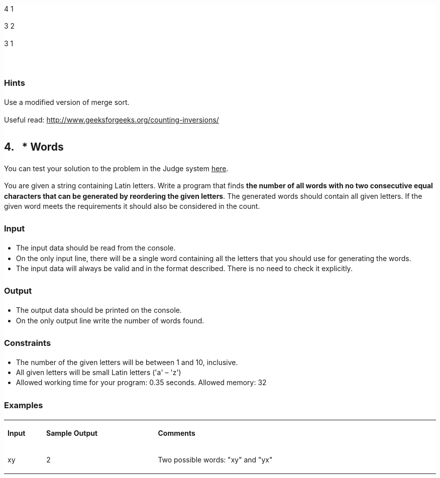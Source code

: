 <p>4 1</p>
<p>3 2</p>
<p>3 1</p>
</td>
</tr>
</tbody>
</table>
<p>&nbsp;</p>
<h3>Hints</h3>
<p>Use a modified version of merge sort.</p>
<p>Useful read: <a href="http://www.geeksforgeeks.org/counting-inversions/">http://www.geeksforgeeks.org/counting-inversions/</a></p>
<h2>4.&nbsp;&nbsp; * Words</h2>
<p>You can test your solution to the problem in the Judge system <a href="https://judge.softuni.bg/Contests/Practice/Index/114#2">here</a>.</p>
<p>You are given a string containing Latin letters. Write a program that finds <strong>the number of all words with no two consecutive equal characters that can be generated by reordering the given letters</strong>. The generated words should contain all given letters. If the given word meets the requirements it should also be considered in the count.</p>
<h3>Input</h3>
<ul>
<li>The input data should be read from the console.</li>
<li>On the only input line, there will be a single word containing all the letters that you should use for generating the words.</li>
<li>The input data will always be valid and in the format described. There is no need to check it explicitly.</li>
</ul>
<h3>Output</h3>
<ul>
<li>The output data should be printed on the console.</li>
<li>On the only output line write the number of words found.</li>
</ul>
<h3>Constraints</h3>
<ul>
<li>The number of the given letters will be between 1 and 10, inclusive.</li>
<li>All given letters will be small Latin letters ('a' &ndash; 'z')</li>
<li>Allowed working time for your program: 0.35 seconds. Allowed memory: 32</li>
</ul>
<h3>Examples</h3>
<table width="1425">
<tbody>
<tr>
<td width="105">
<p><strong>Input</strong></p>
</td>
<td width="360">
<p><strong>Sample Output</strong></p>
</td>
<td width="960">
<p><strong>Comments</strong></p>
</td>
</tr>
<tr>
<td width="105">
<p>xy</p>
</td>
<td width="360">
<p>2</p>
</td>
<td width="960">
<p>Two possible words: "xy" and "yx"</p>
</td>
</tr>
<tr>